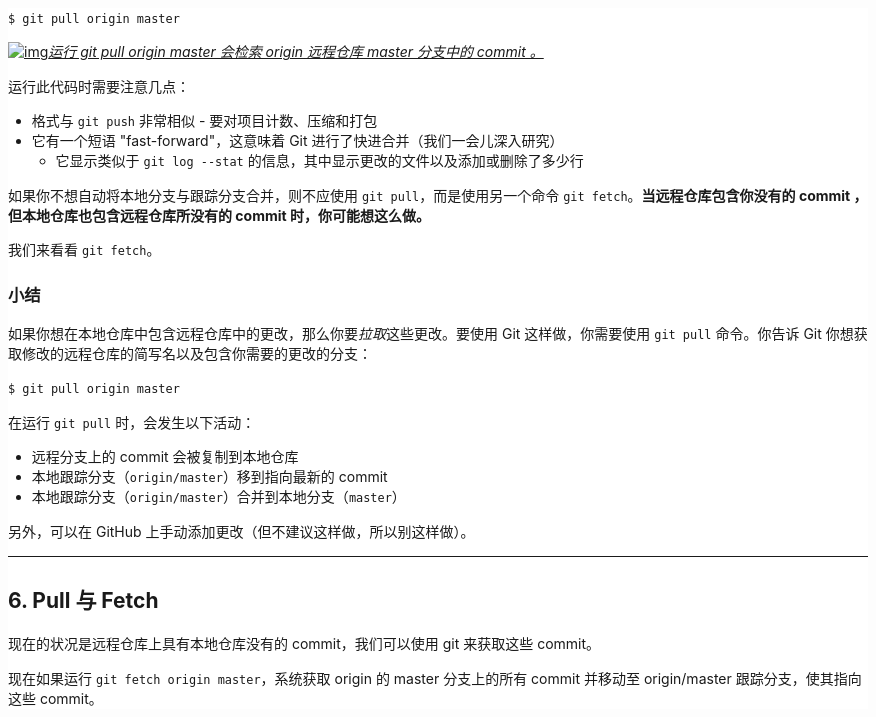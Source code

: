 ```
$ git pull origin master
```

[![img](assets/0b3fc747-6602-4b7e-a681-51a7d9da1430)*运行 git pull origin master 会检索 origin 远程仓库 master 分支中的 commit 。*](https://classroom.udacity.com/courses/ud456/lessons/edde9226-f71c-4a81-a858-4c83e4c7b664/concepts/22364196-91e4-4da4-837b-0e71a8143350#)

运行此代码时需要注意几点：

- 格式与 `git push` 非常相似 - 要对项目计数、压缩和打包
- 它有一个短语 "fast-forward"，这意味着 Git 进行了快进合并（我们一会儿深入研究）
  - 它显示类似于 `git log --stat` 的信息，其中显示更改的文件以及添加或删除了多少行

如果你不想自动将本地分支与跟踪分支合并，则不应使用 `git pull`，而是使用另一个命令 `git fetch`。**当远程仓库包含你没有的 commit ，但本地仓库也包含远程仓库所没有的 commit 时，你可能想这么做。**

我们来看看 `git fetch`。

### 小结

如果你想在本地仓库中包含远程仓库中的更改，那么你要*拉取*这些更改。要使用 Git 这样做，你需要使用 `git pull` 命令。你告诉 Git 你想获取修改的远程仓库的简写名以及包含你需要的更改的分支：

```
$ git pull origin master
```

在运行 `git pull` 时，会发生以下活动：

- 远程分支上的 commit 会被复制到本地仓库
- 本地跟踪分支（`origin/master`）移到指向最新的 commit
- 本地跟踪分支（`origin/master`）合并到本地分支（`master`）

另外，可以在 GitHub 上手动添加更改（但不建议这样做，所以别这样做）。



---



## 6. Pull 与 Fetch

现在的状况是远程仓库上具有本地仓库没有的 commit，我们可以使用 git 来获取这些 commit。

现在如果运行 `git fetch origin master`，系统获取 origin 的 master 分支上的所有 commit 并移动至 origin/master 跟踪分支，使其指向这些 commit。
